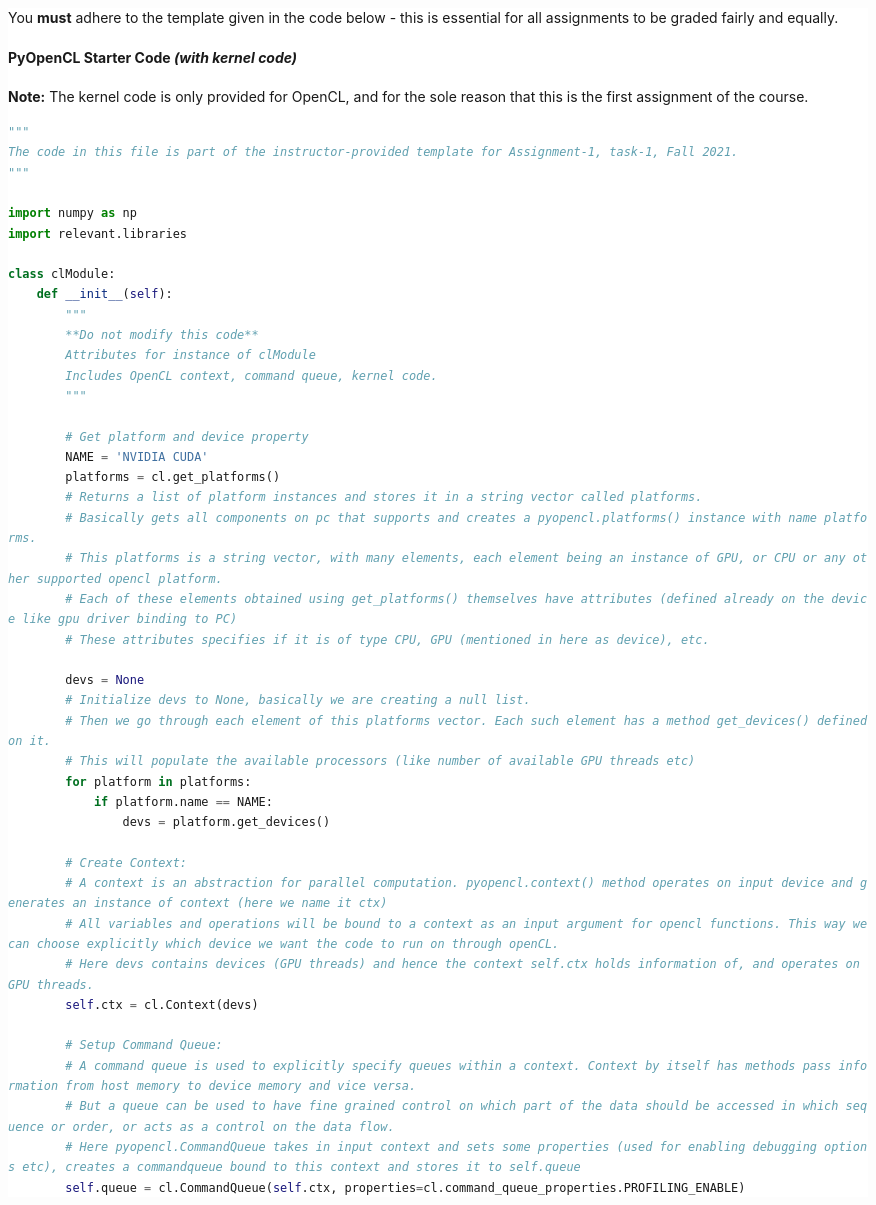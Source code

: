 You **must** adhere to the template given in the code below - this is essential for all assignments to be graded fairly and equally. 

#### PyOpenCL Starter Code *(with kernel code)*

**Note:** The kernel code is only provided for OpenCL, and for the sole reason that this is the first assignment of the course.  

```python
"""
The code in this file is part of the instructor-provided template for Assignment-1, task-1, Fall 2021. 
"""

import numpy as np
import relevant.libraries

class clModule:
    def __init__(self):
        """
        **Do not modify this code**
        Attributes for instance of clModule
        Includes OpenCL context, command queue, kernel code.
        """

        # Get platform and device property
        NAME = 'NVIDIA CUDA'
        platforms = cl.get_platforms()
        # Returns a list of platform instances and stores it in a string vector called platforms.
        # Basically gets all components on pc that supports and creates a pyopencl.platforms() instance with name platforms.
        # This platforms is a string vector, with many elements, each element being an instance of GPU, or CPU or any other supported opencl platform.
        # Each of these elements obtained using get_platforms() themselves have attributes (defined already on the device like gpu driver binding to PC)
        # These attributes specifies if it is of type CPU, GPU (mentioned in here as device), etc.

        devs = None
        # Initialize devs to None, basically we are creating a null list.
        # Then we go through each element of this platforms vector. Each such element has a method get_devices() defined on it.
        # This will populate the available processors (like number of available GPU threads etc)
        for platform in platforms:
            if platform.name == NAME:
                devs = platform.get_devices()

        # Create Context:
        # A context is an abstraction for parallel computation. pyopencl.context() method operates on input device and generates an instance of context (here we name it ctx)
        # All variables and operations will be bound to a context as an input argument for opencl functions. This way we can choose explicitly which device we want the code to run on through openCL.
        # Here devs contains devices (GPU threads) and hence the context self.ctx holds information of, and operates on GPU threads.
        self.ctx = cl.Context(devs)

        # Setup Command Queue:
        # A command queue is used to explicitly specify queues within a context. Context by itself has methods pass information from host memory to device memory and vice versa.
        # But a queue can be used to have fine grained control on which part of the data should be accessed in which sequence or order, or acts as a control on the data flow.
        # Here pyopencl.CommandQueue takes in input context and sets some properties (used for enabling debugging options etc), creates a commandqueue bound to this context and stores it to self.queue
        self.queue = cl.CommandQueue(self.ctx, properties=cl.command_queue_properties.PROFILING_ENABLE)
```